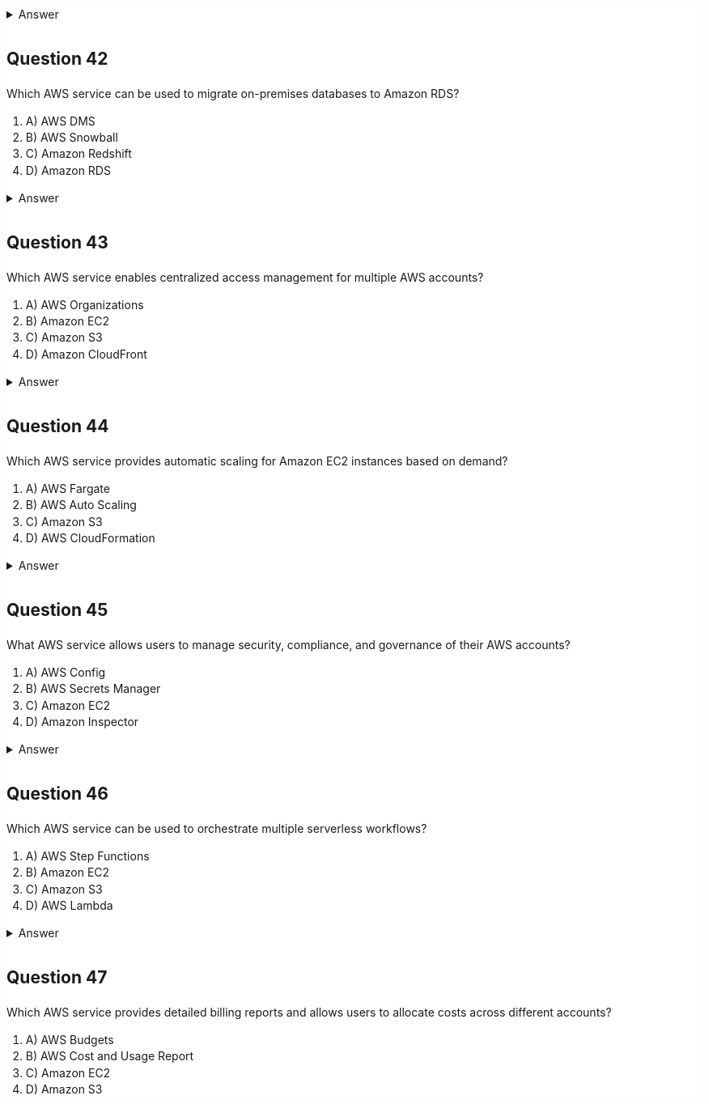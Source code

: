 <details><summary>Answer</summary></details>

## Question 42
Which AWS service can be used to migrate on-premises databases to Amazon RDS?
1. A) AWS DMS  
2. B) AWS Snowball  
3. C) Amazon Redshift  
4. D) Amazon RDS  

<details><summary>Answer</summary></details>

## Question 43
Which AWS service enables centralized access management for multiple AWS accounts?
1. A) AWS Organizations  
2. B) Amazon EC2  
3. C) Amazon S3  
4. D) Amazon CloudFront  

<details><summary>Answer</summary></details>

## Question 44
Which AWS service provides automatic scaling for Amazon EC2 instances based on demand?
1. A) AWS Fargate  
2. B) AWS Auto Scaling  
3. C) Amazon S3  
4. D) AWS CloudFormation  

<details><summary>Answer</summary></details>

## Question 45
What AWS service allows users to manage security, compliance, and governance of their AWS accounts?
1. A) AWS Config  
2. B) AWS Secrets Manager  
3. C) Amazon EC2  
4. D) Amazon Inspector  

<details><summary>Answer</summary></details>

## Question 46
Which AWS service can be used to orchestrate multiple serverless workflows?
1. A) AWS Step Functions  
2. B) Amazon EC2  
3. C) Amazon S3  
4. D) AWS Lambda  

<details><summary>Answer</summary></details>

## Question 47
Which AWS service provides detailed billing reports and allows users to allocate costs across different accounts?
1. A) AWS Budgets  
2. B) AWS Cost and Usage Report  
3. C) Amazon EC2  
4. D) Amazon S3  

